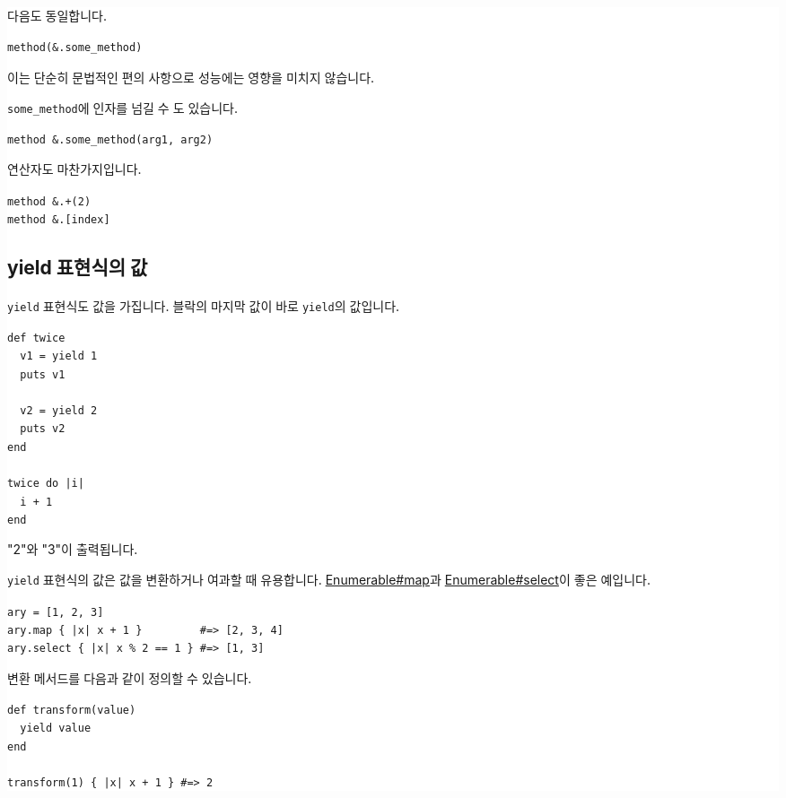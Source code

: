 다음도 동일합니다.

```crystal
method(&.some_method)
```

이는 단순히 문법적인 편의 사항으로 성능에는 영향을 미치지 않습니다.

`some_method`에 인자를 넘길 수 도 있습니다.

```crystal
method &.some_method(arg1, arg2)
```

연산자도 마찬가지입니다.

```crystal
method &.+(2)
method &.[index]
```

## yield 표현식의 값

`yield` 표현식도 값을 가집니다. 블락의 마지막 값이 바로 `yield`의 값입니다.

```crystal
def twice
  v1 = yield 1
  puts v1

  v2 = yield 2
  puts v2
end

twice do |i|
  i + 1
end
```

"2"와 "3"이 출력됩니다.

`yield` 표현식의 값은 값을 변환하거나 여과할 때 유용합니다. [Enumerable#map](http://crystal-lang.org/api/Enumerable.html#map%28%26block%20%3A%20T%20-%3E%20U%29-instance-method)과 [Enumerable#select](http://crystal-lang.org/api/Enumerable.html#select%28%26block%20%3A%20T%20-%3E%20%29-instance-method)이 좋은 예입니다.

```crystal
ary = [1, 2, 3]
ary.map { |x| x + 1 }         #=> [2, 3, 4]
ary.select { |x| x % 2 == 1 } #=> [1, 3]
```

변환 메서드를 다음과 같이 정의할 수 있습니다.

```crystal
def transform(value)
  yield value
end

transform(1) { |x| x + 1 } #=> 2
```
